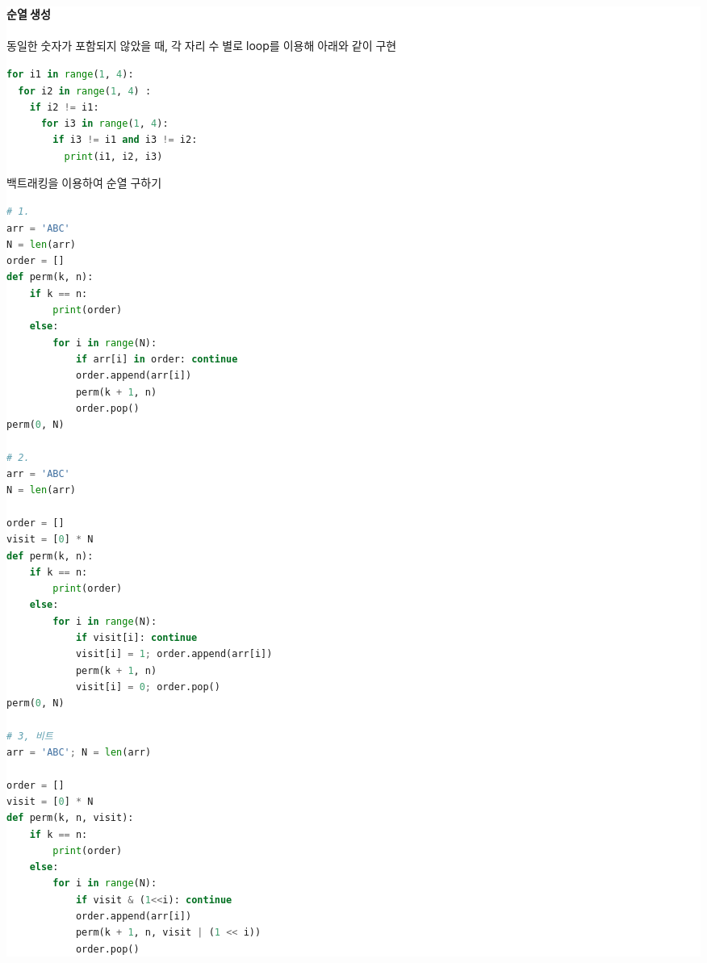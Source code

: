 



#### 순열 생성

동일한 숫자가 포함되지 않았을 때, 각 자리 수 별로 loop를 이용해 아래와 같이 구현

```python
for i1 in range(1, 4):
  for i2 in range(1, 4) : 
    if i2 != i1:
      for i3 in range(1, 4):
        if i3 != i1 and i3 != i2:
          print(i1, i2, i3)
```



백트래킹을 이용하여 순열 구하기

```python
# 1.
arr = 'ABC' 
N = len(arr)
order = []
def perm(k, n):
    if k == n:
        print(order)
    else:
        for i in range(N):
            if arr[i] in order: continue
            order.append(arr[i])
            perm(k + 1, n)
            order.pop()
perm(0, N)

# 2.
arr = 'ABC' 
N = len(arr)

order = []
visit = [0] * N
def perm(k, n):
    if k == n:
        print(order)
    else:
        for i in range(N):
            if visit[i]: continue
            visit[i] = 1; order.append(arr[i])
            perm(k + 1, n)
            visit[i] = 0; order.pop()
perm(0, N)

# 3, 비트
arr = 'ABC'; N = len(arr)

order = []
visit = [0] * N
def perm(k, n, visit):
    if k == n:
        print(order)
    else:
        for i in range(N):
            if visit & (1<<i): continue
            order.append(arr[i])
            perm(k + 1, n, visit | (1 << i))
            order.pop()
```